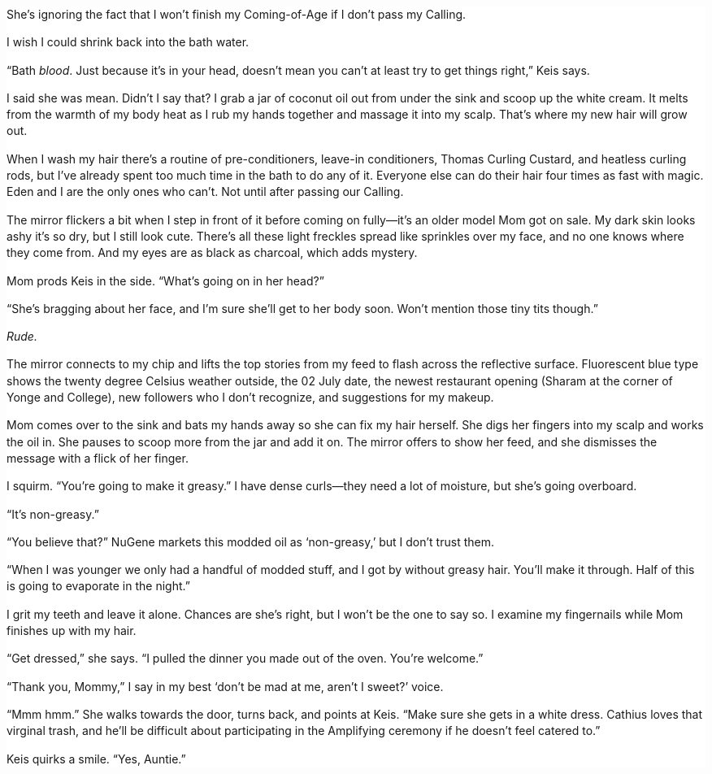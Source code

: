 She’s ignoring the fact that I won’t finish my Coming-of-Age if I don’t pass my Calling. 
 
I wish I could shrink back into the bath water.
 
“Bath _blood_. Just because it’s in your head, doesn’t mean you can’t at least try to get things right,” Keis says.
 
I said she was mean. Didn’t I say that? I grab a jar of coconut oil out from under the sink and scoop up the white cream. It melts from the warmth of my body heat as I rub my hands together and massage it into my scalp. That’s where my new hair will grow out.
 
When I wash my hair there’s a routine of pre-conditioners, leave-in conditioners, Thomas Curling Custard, and heatless curling rods, but I’ve already spent too much time in the bath to do any of it. Everyone else can do their hair four times as fast with magic. Eden and I are the only ones who can’t. Not until after passing our Calling.
 
The mirror flickers a bit when I step in front of it before coming on fully&mdash;it’s an older model Mom got on sale. My dark skin looks ashy it’s so dry, but I still look cute. There’s all these light freckles spread like sprinkles over my face, and no one knows where they come from. And my eyes are as black as charcoal, which adds mystery.
 
Mom prods Keis in the side. “What’s going on in her head?”
 
“She’s bragging about her face, and I’m sure she’ll get to her body soon. Won’t mention those tiny tits though.”
 
_Rude._
 
The mirror connects to my chip and lifts the top stories from my feed to flash across the reflective surface. Fluorescent blue type shows the twenty degree Celsius weather outside, the 02 July date, the newest restaurant opening (Sharam at the corner of Yonge and College), new followers who I don’t recognize, and suggestions for my makeup.

Mom comes over to the sink and bats my hands away so she can fix my hair herself. She digs her fingers into my scalp and works the oil in. She pauses to scoop more from the jar and add it on. The mirror offers to show her feed, and she dismisses the message with a flick of her finger.

I squirm. “You’re going to make it greasy.” I have dense curls&mdash;they need a lot of moisture, but she’s going overboard.

“It’s non-greasy.”

“You believe that?” NuGene markets this modded oil as ‘non-greasy,’ but I don’t trust them.

“When I was younger we only had a handful of modded stuff, and I got by without greasy hair. You’ll make it through. Half of this is going to evaporate in the night.”

I grit my teeth and leave it alone. Chances are she’s right, but I won’t be the one to say so. I examine my fingernails while Mom finishes up with my hair.

“Get dressed,” she says. “I pulled the dinner you made out of the oven. You’re welcome.”

“Thank you, Mommy,” I say in my best ‘don’t be mad at me, aren’t I sweet?’ voice.

“Mmm hmm.” She walks towards the door, turns back, and points at Keis. “Make sure she gets in a white dress. Cathius loves that virginal trash, and he’ll be difficult about participating in the Amplifying ceremony if he doesn’t feel catered to.”

Keis quirks a smile. “Yes, Auntie.”
